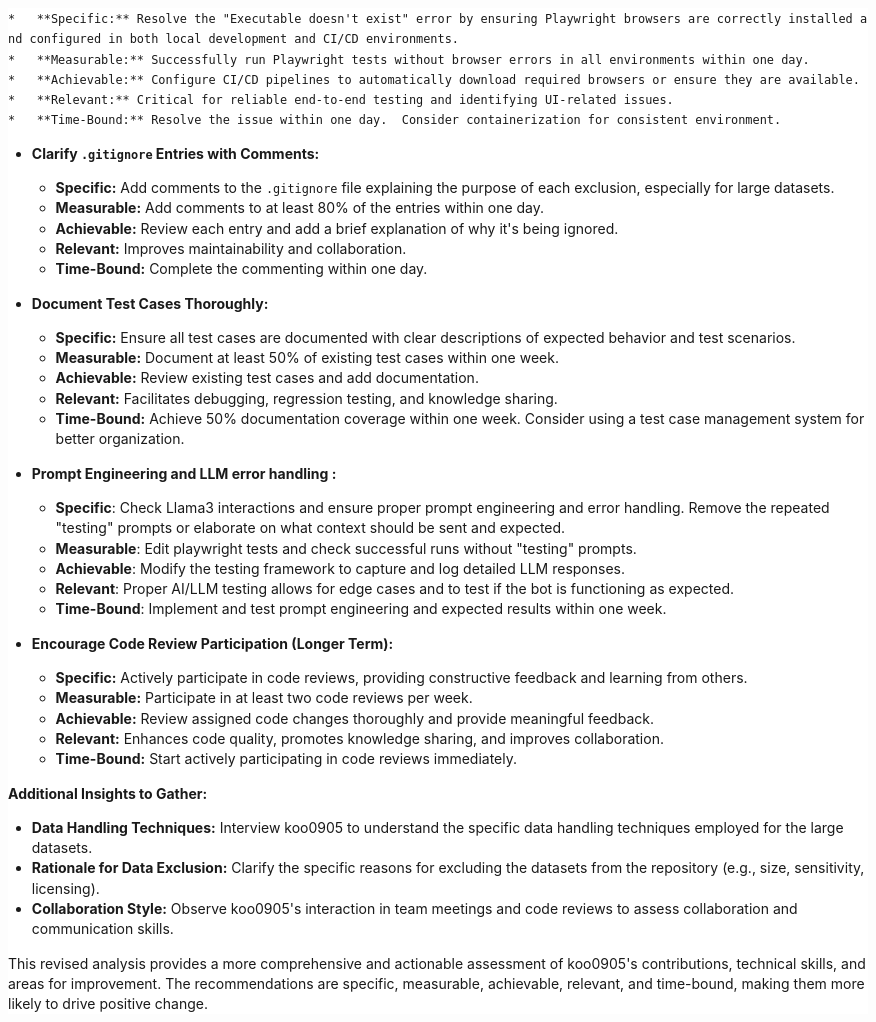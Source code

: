     *   **Specific:** Resolve the "Executable doesn't exist" error by ensuring Playwright browsers are correctly installed and configured in both local development and CI/CD environments.
    *   **Measurable:** Successfully run Playwright tests without browser errors in all environments within one day.
    *   **Achievable:** Configure CI/CD pipelines to automatically download required browsers or ensure they are available.
    *   **Relevant:** Critical for reliable end-to-end testing and identifying UI-related issues.
    *   **Time-Bound:** Resolve the issue within one day.  Consider containerization for consistent environment.
*   **Clarify `.gitignore` Entries with Comments:**
    *   **Specific:** Add comments to the `.gitignore` file explaining the purpose of each exclusion, especially for large datasets.
    *   **Measurable:** Add comments to at least 80% of the entries within one day.
    *   **Achievable:** Review each entry and add a brief explanation of why it's being ignored.
    *   **Relevant:** Improves maintainability and collaboration.
    *   **Time-Bound:** Complete the commenting within one day.
*   **Document Test Cases Thoroughly:**
    *   **Specific:** Ensure all test cases are documented with clear descriptions of expected behavior and test scenarios.
    *   **Measurable:** Document at least 50% of existing test cases within one week.
    *   **Achievable:** Review existing test cases and add documentation.
    *   **Relevant:** Facilitates debugging, regression testing, and knowledge sharing.
    *   **Time-Bound:** Achieve 50% documentation coverage within one week. Consider using a test case management system for better organization.
*   **Prompt Engineering and LLM error handling :**
    *   **Specific**: Check Llama3 interactions and ensure proper prompt engineering and error handling. Remove the repeated "testing" prompts or elaborate on what context should be sent and expected.
    *   **Measurable**: Edit playwright tests and check successful runs without "testing" prompts.
    *   **Achievable**: Modify the testing framework to capture and log detailed LLM responses.
    *   **Relevant**: Proper AI/LLM testing allows for edge cases and to test if the bot is functioning as expected.
    *   **Time-Bound**: Implement and test prompt engineering and expected results within one week.

*   **Encourage Code Review Participation (Longer Term):**
    *   **Specific:** Actively participate in code reviews, providing constructive feedback and learning from others.
    *   **Measurable:** Participate in at least two code reviews per week.
    *   **Achievable:** Review assigned code changes thoroughly and provide meaningful feedback.
    *   **Relevant:** Enhances code quality, promotes knowledge sharing, and improves collaboration.
    *   **Time-Bound:** Start actively participating in code reviews immediately.

**Additional Insights to Gather:**

*   **Data Handling Techniques:** Interview koo0905 to understand the specific data handling techniques employed for the large datasets.
*   **Rationale for Data Exclusion:** Clarify the specific reasons for excluding the datasets from the repository (e.g., size, sensitivity, licensing).
*   **Collaboration Style:** Observe koo0905's interaction in team meetings and code reviews to assess collaboration and communication skills.

This revised analysis provides a more comprehensive and actionable assessment of koo0905's contributions, technical skills, and areas for improvement. The recommendations are specific, measurable, achievable, relevant, and time-bound, making them more likely to drive positive change.
